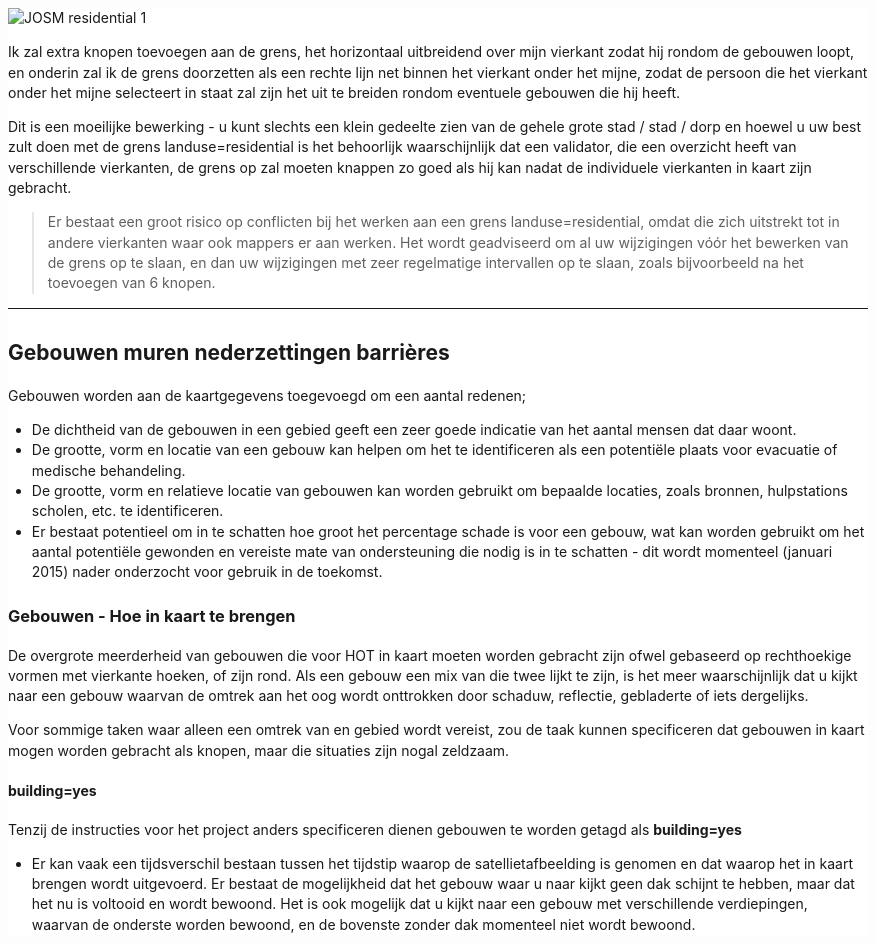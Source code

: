 
![JOSM residential 1][]

Ik zal extra knopen toevoegen aan de grens, het horizontaal uitbreidend over mijn vierkant zodat hij rondom de gebouwen loopt, en onderin zal ik de grens doorzetten als een rechte lijn net binnen het vierkant onder het mijne, zodat de persoon die het vierkant onder het mijne selecteert in staat zal zijn het uit te breiden rondom eventuele gebouwen die hij heeft.  

Dit is een moeilijke bewerking - u kunt slechts een klein gedeelte zien van de gehele grote stad / stad / dorp en hoewel u uw best zult doen met de grens landuse=residential is het behoorlijk waarschijnlijk dat een validator, die een overzicht heeft van verschillende vierkanten, de grens op zal moeten knappen zo goed als hij kan nadat de individuele vierkanten in kaart zijn gebracht.  

> Er bestaat een groot risico op conflicten bij het werken aan een grens landuse=residential, omdat die zich uitstrekt tot in andere vierkanten waar ook mappers er aan werken. Het wordt geadviseerd om al uw wijzigingen vóór het bewerken van de grens op te slaan, en dan uw wijzigingen met zeer regelmatige intervallen op te slaan, zoals bijvoorbeeld na het toevoegen van 6 knopen.

***


## Gebouwen muren nederzettingen barrières  

Gebouwen worden aan de kaartgegevens toegevoegd om een aantal redenen;  

*  De dichtheid van de gebouwen in een gebied geeft een zeer goede indicatie van het aantal mensen dat daar woont.  
*  De grootte, vorm en locatie van een gebouw kan helpen om het te identificeren als een potentiële plaats voor evacuatie of medische behandeling.  
*  De grootte, vorm en relatieve locatie van gebouwen kan worden gebruikt om bepaalde locaties, zoals bronnen, hulpstations scholen, etc. te identificeren.  
*  Er bestaat potentieel om in te schatten hoe groot het percentage schade is voor een gebouw, wat kan worden gebruikt om het aantal potentiële gewonden en vereiste mate van ondersteuning die nodig is in te schatten - dit wordt momenteel (januari 2015) nader onderzocht voor gebruik in de toekomst.  


### <a name="buildings-howto"></a> Gebouwen - Hoe in kaart te brengen

De overgrote meerderheid van gebouwen die voor HOT in kaart moeten worden gebracht zijn ofwel gebaseerd op rechthoekige vormen met vierkante hoeken, of zijn rond. Als een gebouw een mix van die twee lijkt te zijn, is het meer waarschijnlijk dat u kijkt naar een gebouw waarvan de omtrek aan het oog wordt onttrokken door schaduw, reflectie, gebladerte of iets dergelijks.  

Voor sommige taken waar alleen een omtrek van en gebied wordt vereist, zou de taak kunnen specificeren dat gebouwen in kaart mogen worden gebracht als knopen, maar die situaties zijn nogal zeldzaam.  


#### building=yes

Tenzij de instructies voor het project anders specificeren dienen gebouwen te worden getagd als **building=yes**  

*  Er kan vaak een tijdsverschil bestaan tussen het tijdstip waarop de satellietafbeelding is genomen en dat waarop het in kaart brengen wordt uitgevoerd. Er bestaat de mogelijkheid dat het gebouw waar u naar kijkt geen dak schijnt te hebben, maar dat het nu is voltooid en wordt bewoond. Het is ook mogelijk dat u kijkt naar een gebouw met verschillende verdiepingen, waarvan de onderste worden bewoond, en de bovenste zonder dak momenteel niet wordt bewoond.  


[iD 3]: /images/coordination/iD_3.png
[JOSM 4]: /images/coordination/JOSM_4.png
[iD 5]: /images/coordination/iD_5.png
[iD residential]: /images/coordination/iD_residential.png
[JOSM residential]: /images/coordination/JOSM_residential.png
[JOSM residential 1]: /images/coordination/JOSM_residential_1.png
[Buildings iD]: /images/coordination/Buildings_iD.png
[Buildings_2]: /images/coordination/Buildings_2.png